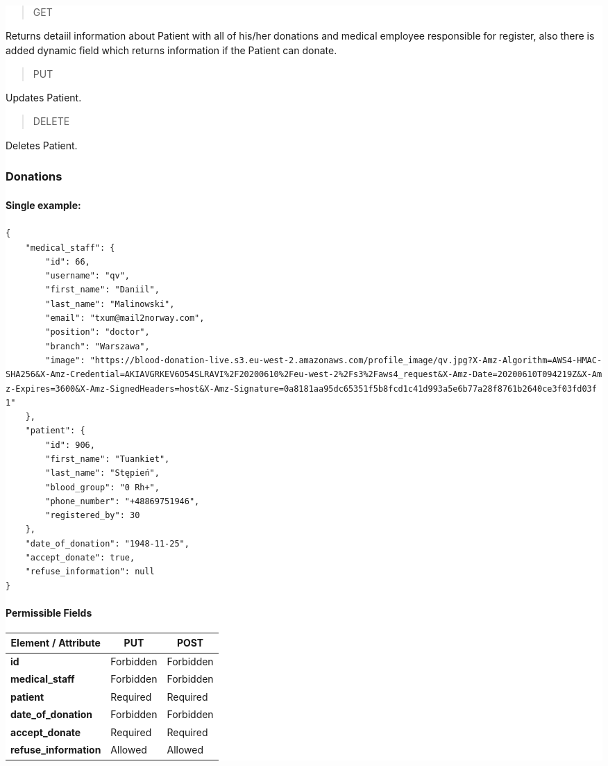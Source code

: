 > GET

Returns detaiil information about Patient with all of his/her donations and medical employee responsible for register, also there is added dynamic field which returns information if the Patient can donate.

> PUT

Updates Patient.

> DELETE

Deletes Patient.

### Donations

#### Single example:

```
{
    "medical_staff": {
        "id": 66,
        "username": "qv",
        "first_name": "Daniil",
        "last_name": "Malinowski",
        "email": "txum@mail2norway.com",
        "position": "doctor",
        "branch": "Warszawa",
        "image": "https://blood-donation-live.s3.eu-west-2.amazonaws.com/profile_image/qv.jpg?X-Amz-Algorithm=AWS4-HMAC-SHA256&X-Amz-Credential=AKIAVGRKEV6O54SLRAVI%2F20200610%2Feu-west-2%2Fs3%2Faws4_request&X-Amz-Date=20200610T094219Z&X-Amz-Expires=3600&X-Amz-SignedHeaders=host&X-Amz-Signature=0a8181aa95dc65351f5b8fcd1c41d993a5e6b77a28f8761b2640ce3f03fd03f1"
    },
    "patient": {
        "id": 906,
        "first_name": "Tuankiet",
        "last_name": "Stępień",
        "blood_group": "0 Rh+",
        "phone_number": "+48869751946",
        "registered_by": 30
    },
    "date_of_donation": "1948-11-25",
    "accept_donate": true,
    "refuse_information": null
}
```

#### Permissible Fields

| Element / Attribute    | PUT       | POST      |
| ---------------------- | --------- | --------- |
| **id**                 | Forbidden | Forbidden |
| **medical_staff**      | Forbidden | Forbidden |
| **patient**            | Required  | Required  |
| **date_of_donation**   | Forbidden | Forbidden |
| **accept_donate**      | Required  | Required  |
| **refuse_information** | Allowed   | Allowed   |
